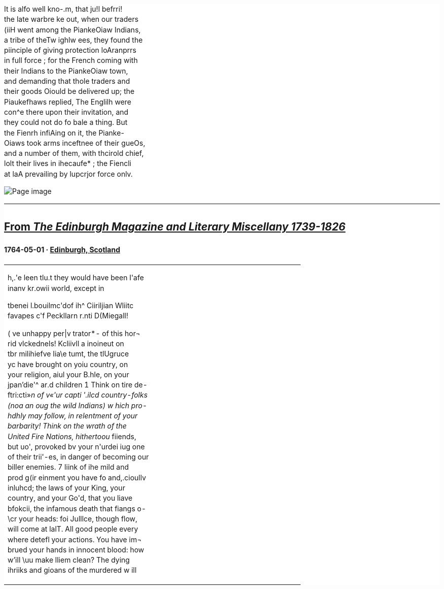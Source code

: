 It is alfo well kno-.m, that ju!l befrri!  
the late warbre ke out, when our traders  
(iiH went among the PiankeOiaw Indians,  
a tribe of theTw ighlw ees, they found the  
piinciple of giving protection loAranprrs  
in full force ; for the French coming with  
their Indians to the PiankeOiaw town,  
and demanding that thole traders and  
their goods Oiould be delivered up; the  
Piaukefhaws replied, The Englilh were  
con^e there upon their invitation, and  
they could not do fo bale a thing. But  
the Fienrh infiAing on it, the Pianke-  
Oiaws took arms inceftnee of their gueOs,  
and a number of them, with thcirold chief,  
lolt their lives in ihecaufe* ; the Fiencli  
at laA prevailing by lupcrjor force onlv.
</td><td style="width: 50%; max-height: 75%; margin: auto; display: block;">
<img alt="Page image" src="https://iiif.archive.org/iiif/sim_edinburgh-magazine-and-literary-miscellany_1764-05_26&#0036;21/pct:21.960904,11.334516,70.983506,79.341612/,600/0/default.jpg"/>
</td>
</tr></table>

---

## [From _The Edinburgh Magazine and Literary Miscellany 1739-1826_](https://archive.org/details/sim_edinburgh-magazine-and-literary-miscellany_1764-05_26/page/n22/mode/1up?view=theater)

#### 1764-05-01 &middot; [Edinburgh, Scotland](http://dbpedia.org/resource/Edinburgh)

<table style="width: 100%;"><tr><td style="width: 50%">

  
h,.&#x27;e leen tlu.t they would have been I&#x27;afe  
inanv kr.owii world, except in  
  
tbenei l.bouilmc&#x27;dof ih^ Ciiriljian Wliitc  
favapes c&#x27;f Peckllarn r.nti D(Miegall!  
  
( ve unhappy per|v trator*- of this hor¬  
rid vlckednels! Kcliivll a inoineut on  
tbr milihiefve Iia\e tumt, the tlUgruce  
yc have brought on yoiu country, on  
your religion, aiul your B.hle, on your  
jpan’die&#x27;^ ar.d children 1 Think on tire de-  
ftri:cti»*n of v«&#x27;ur capti &#x27;.ilcd country-folks  
(noa an oug the wild Indians) w hich pro-  
hdhly may follow, in relentment of your  
barbarity! Think on the wrath of the  
United Fire Nations, hithertoou* fiiends,  
but uo&#x27;\, provoked bv your n&#x27;urdei iug one  
of their trii&#x27;-es, in danger of becoming our  
biller enemies. 7 liink of ihe mild and  
prod g(ir einment you have fo and,.cioullv  
inluhcd; the laws of your King, your  
country, and your Go&#x27;d, that you liave  
bfokcii, the infamous death that fiangs o-  
\cr your heads: foi Julllce, though flow,  
will come at lalT. All good people every  
where detefl your actions. You have im¬  
brued your hands in innocent blood: how  
w’ill \uu make lliem clean? The dying  
ihriiks and gioans of the murdered w ill  